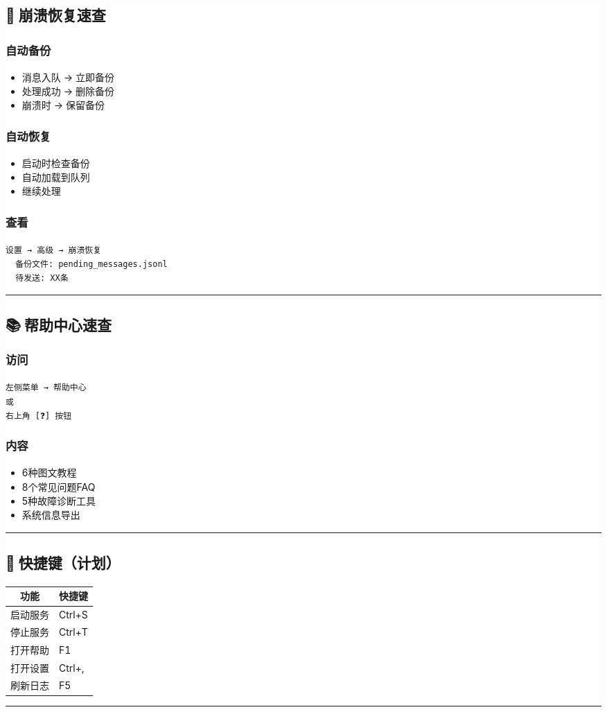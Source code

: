 
## 💾 崩溃恢复速查

### 自动备份
- 消息入队 → 立即备份
- 处理成功 → 删除备份
- 崩溃时 → 保留备份

### 自动恢复
- 启动时检查备份
- 自动加载到队列
- 继续处理

### 查看
```
设置 → 高级 → 崩溃恢复
  备份文件: pending_messages.jsonl
  待发送: XX条
```

---

## 📚 帮助中心速查

### 访问
```
左侧菜单 → 帮助中心
或
右上角 [❓] 按钮
```

### 内容
- 6种图文教程
- 8个常见问题FAQ
- 5种故障诊断工具
- 系统信息导出

---

## 🎯 快捷键（计划）

| 功能 | 快捷键 |
|------|--------|
| 启动服务 | Ctrl+S |
| 停止服务 | Ctrl+T |
| 打开帮助 | F1 |
| 打开设置 | Ctrl+, |
| 刷新日志 | F5 |

---
